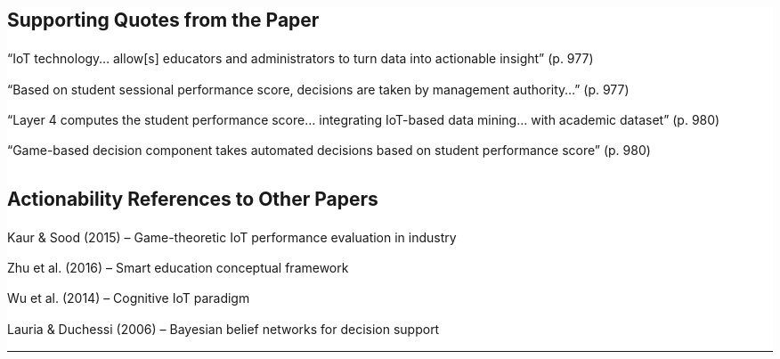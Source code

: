 ## Supporting Quotes from the Paper
“IoT technology… allow[s] educators and administrators to turn data into actionable insight” (p. 977)  

“Based on student sessional performance score, decisions are taken by management authority…” (p. 977)  

“Layer 4 computes the student performance score… integrating IoT-based data mining… with academic dataset” (p. 980)  

“Game-based decision component takes automated decisions based on student performance score” (p. 980)

## Actionability References to Other Papers
Kaur &amp; Sood (2015) – Game-theoretic IoT performance evaluation in industry  

Zhu et al. (2016) – Smart education conceptual framework  

Wu et al. (2014) – Cognitive IoT paradigm  

Lauria &amp; Duchessi (2006) – Bayesian belief networks for decision support

---
